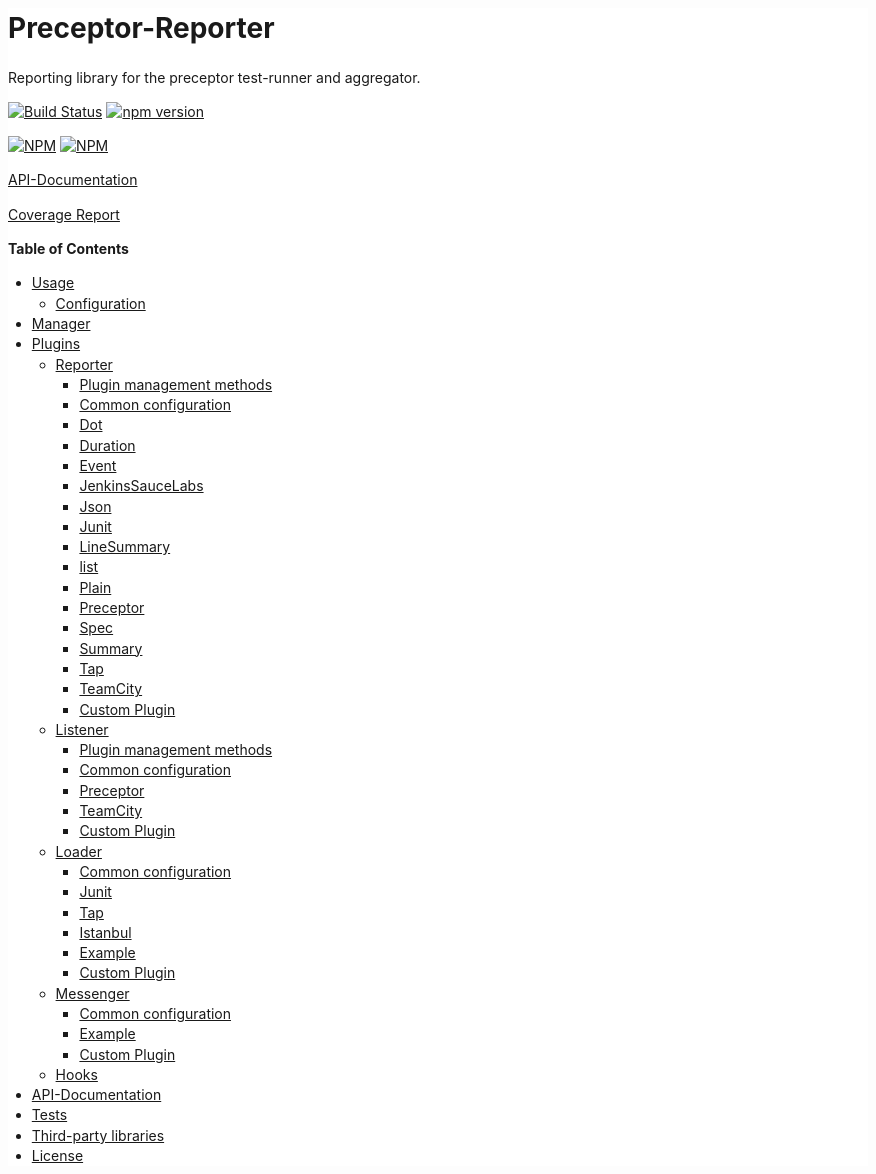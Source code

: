 Preceptor-Reporter
==================

Reporting library for the preceptor test-runner and aggregator.

[![Build Status](https://secure.travis-ci.org/yahoo/preceptor-reporter.png)](http://travis-ci.org/yahoo/preceptor-reporter)
[![npm version](https://badge.fury.io/js/preceptor-reporter.svg)](http://badge.fury.io/js/preceptor-reporter)

[![NPM](https://nodei.co/npm/preceptor-reporter.png?downloads=true)](https://nodei.co/npm/preceptor-reporter/)
[![NPM](https://nodei.co/npm-dl/preceptor-reporter.png?months=3&height=2)](https://nodei.co/npm/preceptor-reporter/)


[API-Documentation](http://yahoo.github.io/preceptor-reporter/docs/)

[Coverage Report](http://yahoo.github.io/preceptor-reporter/coverage/lcov-report/)


**Table of Contents**
* [Usage](#usage)
    * [Configuration](#configuration)
* [Manager](#manager)
* [Plugins](#plugins)
    * [Reporter](#reporter)
        * [Plugin management methods](#plugin-management-methods)
        * [Common configuration](#common-configuration)
        * [Dot](#dot)
        * [Duration](#duration)
        * [Event](#event)
        * [JenkinsSauceLabs](#jenkinssaucelabs)
        * [Json](#json)
        * [Junit](#junit)
        * [LineSummary](#linesummary)
        * [list](#list)
        * [Plain](#plain)
        * [Preceptor](#preceptor)
        * [Spec](#spec)
        * [Summary](#summary)
        * [Tap](#tap)
        * [TeamCity](#teamcity)
        * [Custom Plugin](#customplugin)
    * [Listener](#listener)
        * [Plugin management methods](#plugin-management-methods-1)
        * [Common configuration](#common-configuration-1)
        * [Preceptor](#preceptor-1)
        * [TeamCity](#teamcity-1)
        * [Custom Plugin](#customplugin-1)
    * [Loader](#loader)
        * [Common configuration](#common-configuration-2)
        * [Junit](#junit-1)
        * [Tap](#tap-1)
        * [Istanbul](#istanbul)
        * [Example](#example)
        * [Custom Plugin](#customplugin-2)
    * [Messenger](#messenger)
        * [Common configuration](#common-configuration-3)
        * [Example](#example-1)
        * [Custom Plugin](#customplugin-3)
    * [Hooks](#hooks)
* [API-Documentation](#api-documentation)
* [Tests](#tests)
* [Third-party libraries](#third-party-libraries)
* [License](#license)
